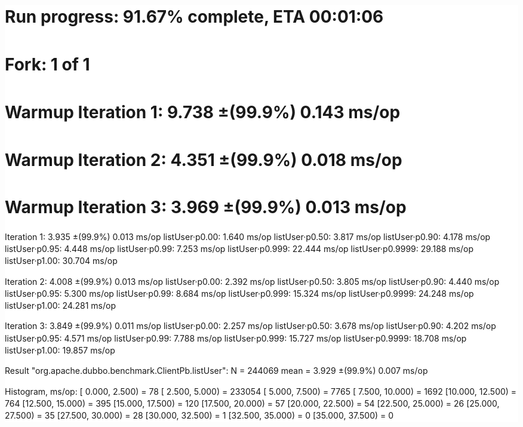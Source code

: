 # Run progress: 91.67% complete, ETA 00:01:06
# Fork: 1 of 1
# Warmup Iteration   1: 9.738 ±(99.9%) 0.143 ms/op
# Warmup Iteration   2: 4.351 ±(99.9%) 0.018 ms/op
# Warmup Iteration   3: 3.969 ±(99.9%) 0.013 ms/op
Iteration   1: 3.935 ±(99.9%) 0.013 ms/op
                 listUser·p0.00:   1.640 ms/op
                 listUser·p0.50:   3.817 ms/op
                 listUser·p0.90:   4.178 ms/op
                 listUser·p0.95:   4.448 ms/op
                 listUser·p0.99:   7.253 ms/op
                 listUser·p0.999:  22.444 ms/op
                 listUser·p0.9999: 29.188 ms/op
                 listUser·p1.00:   30.704 ms/op

Iteration   2: 4.008 ±(99.9%) 0.013 ms/op
                 listUser·p0.00:   2.392 ms/op
                 listUser·p0.50:   3.805 ms/op
                 listUser·p0.90:   4.440 ms/op
                 listUser·p0.95:   5.300 ms/op
                 listUser·p0.99:   8.684 ms/op
                 listUser·p0.999:  15.324 ms/op
                 listUser·p0.9999: 24.248 ms/op
                 listUser·p1.00:   24.281 ms/op

Iteration   3: 3.849 ±(99.9%) 0.011 ms/op
                 listUser·p0.00:   2.257 ms/op
                 listUser·p0.50:   3.678 ms/op
                 listUser·p0.90:   4.202 ms/op
                 listUser·p0.95:   4.571 ms/op
                 listUser·p0.99:   7.788 ms/op
                 listUser·p0.999:  15.727 ms/op
                 listUser·p0.9999: 18.708 ms/op
                 listUser·p1.00:   19.857 ms/op



Result "org.apache.dubbo.benchmark.ClientPb.listUser":
  N = 244069
  mean =      3.929 ±(99.9%) 0.007 ms/op

  Histogram, ms/op:
    [ 0.000,  2.500) = 78 
    [ 2.500,  5.000) = 233054 
    [ 5.000,  7.500) = 7765 
    [ 7.500, 10.000) = 1692 
    [10.000, 12.500) = 764 
    [12.500, 15.000) = 395 
    [15.000, 17.500) = 120 
    [17.500, 20.000) = 57 
    [20.000, 22.500) = 54 
    [22.500, 25.000) = 26 
    [25.000, 27.500) = 35 
    [27.500, 30.000) = 28 
    [30.000, 32.500) = 1 
    [32.500, 35.000) = 0 
    [35.000, 37.500) = 0 
